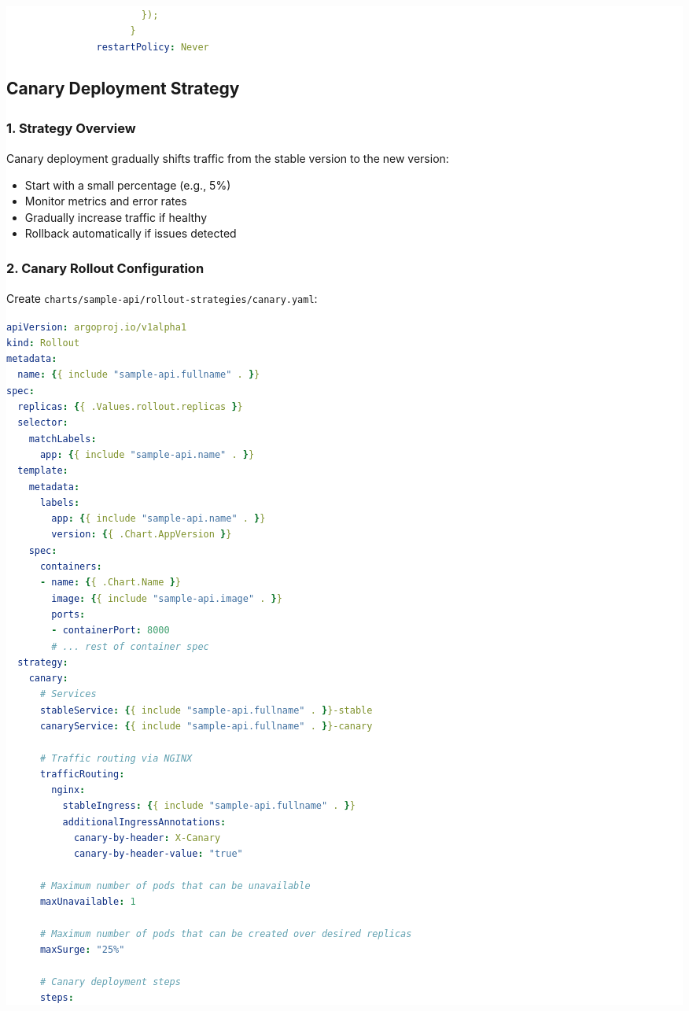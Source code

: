 ```yaml
                        });
                      }
                restartPolicy: Never
```

## Canary Deployment Strategy

### 1. Strategy Overview

Canary deployment gradually shifts traffic from the stable version to the new version:

- Start with a small percentage (e.g., 5%)
- Monitor metrics and error rates
- Gradually increase traffic if healthy
- Rollback automatically if issues detected

### 2. Canary Rollout Configuration

Create `charts/sample-api/rollout-strategies/canary.yaml`:

```yaml
apiVersion: argoproj.io/v1alpha1
kind: Rollout
metadata:
  name: {{ include "sample-api.fullname" . }}
spec:
  replicas: {{ .Values.rollout.replicas }}
  selector:
    matchLabels:
      app: {{ include "sample-api.name" . }}
  template:
    metadata:
      labels:
        app: {{ include "sample-api.name" . }}
        version: {{ .Chart.AppVersion }}
    spec:
      containers:
      - name: {{ .Chart.Name }}
        image: {{ include "sample-api.image" . }}
        ports:
        - containerPort: 8000
        # ... rest of container spec
  strategy:
    canary:
      # Services
      stableService: {{ include "sample-api.fullname" . }}-stable
      canaryService: {{ include "sample-api.fullname" . }}-canary

      # Traffic routing via NGINX
      trafficRouting:
        nginx:
          stableIngress: {{ include "sample-api.fullname" . }}
          additionalIngressAnnotations:
            canary-by-header: X-Canary
            canary-by-header-value: "true"

      # Maximum number of pods that can be unavailable
      maxUnavailable: 1

      # Maximum number of pods that can be created over desired replicas
      maxSurge: "25%"

      # Canary deployment steps
      steps:
```